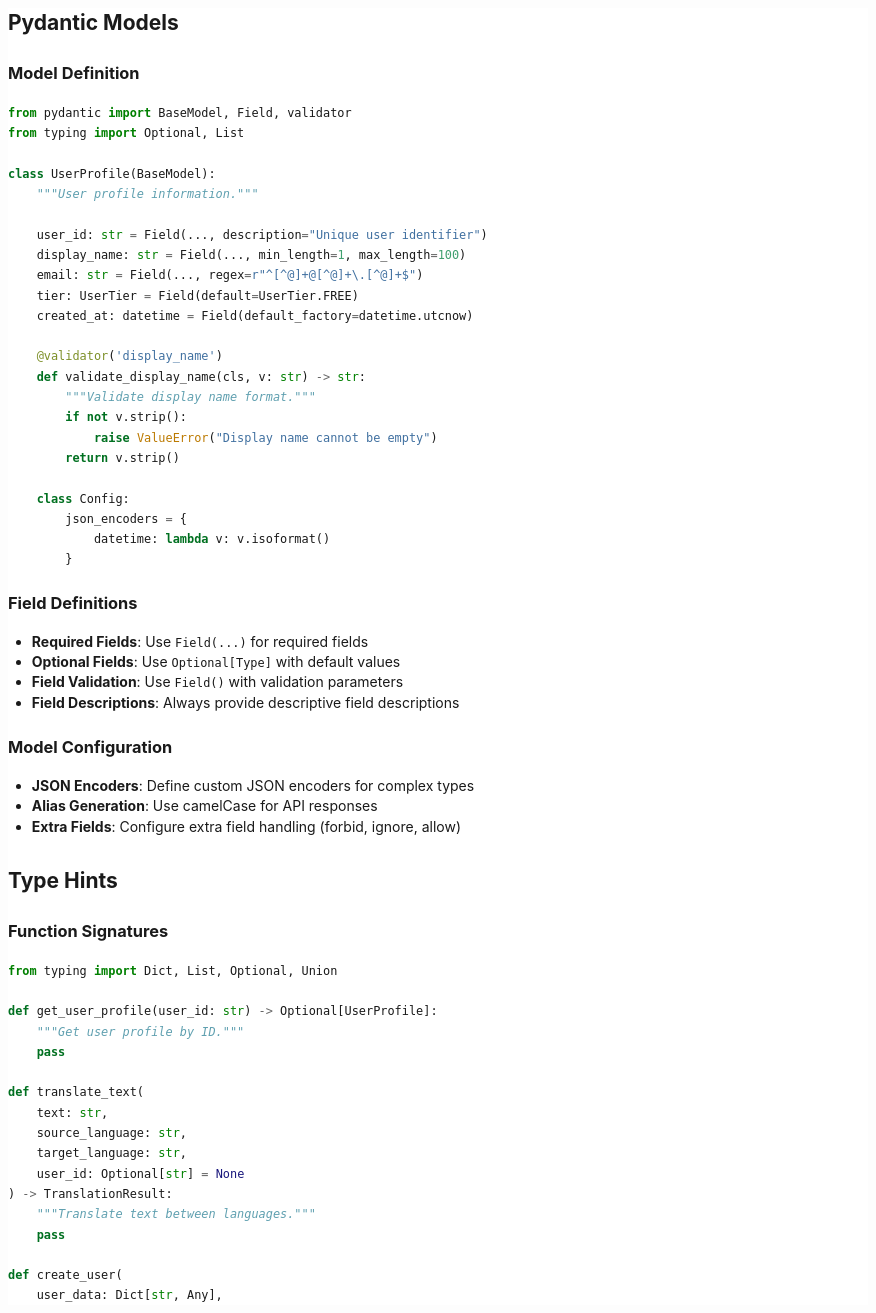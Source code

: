 ## Pydantic Models

### Model Definition
```python
from pydantic import BaseModel, Field, validator
from typing import Optional, List

class UserProfile(BaseModel):
    """User profile information."""

    user_id: str = Field(..., description="Unique user identifier")
    display_name: str = Field(..., min_length=1, max_length=100)
    email: str = Field(..., regex=r"^[^@]+@[^@]+\.[^@]+$")
    tier: UserTier = Field(default=UserTier.FREE)
    created_at: datetime = Field(default_factory=datetime.utcnow)

    @validator('display_name')
    def validate_display_name(cls, v: str) -> str:
        """Validate display name format."""
        if not v.strip():
            raise ValueError("Display name cannot be empty")
        return v.strip()

    class Config:
        json_encoders = {
            datetime: lambda v: v.isoformat()
        }
```

### Field Definitions
- **Required Fields**: Use `Field(...)` for required fields
- **Optional Fields**: Use `Optional[Type]` with default values
- **Field Validation**: Use `Field()` with validation parameters
- **Field Descriptions**: Always provide descriptive field descriptions

### Model Configuration
- **JSON Encoders**: Define custom JSON encoders for complex types
- **Alias Generation**: Use camelCase for API responses
- **Extra Fields**: Configure extra field handling (forbid, ignore, allow)

## Type Hints

### Function Signatures
```python
from typing import Dict, List, Optional, Union

def get_user_profile(user_id: str) -> Optional[UserProfile]:
    """Get user profile by ID."""
    pass

def translate_text(
    text: str,
    source_language: str,
    target_language: str,
    user_id: Optional[str] = None
) -> TranslationResult:
    """Translate text between languages."""
    pass

def create_user(
    user_data: Dict[str, Any],
```